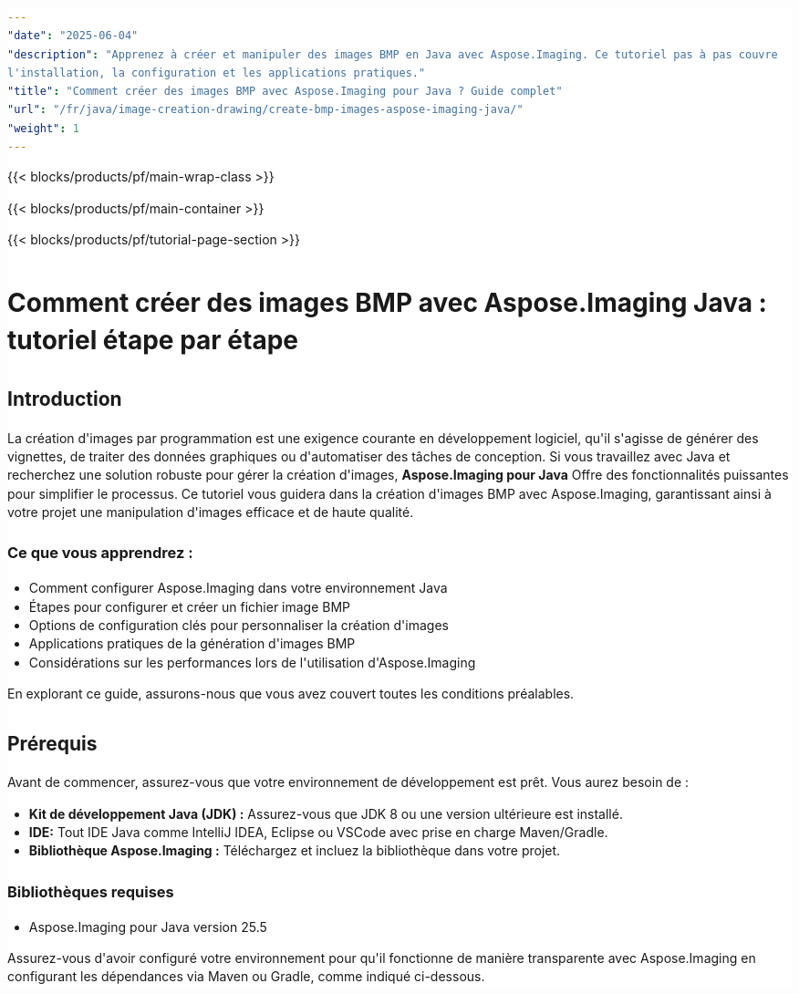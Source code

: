 ```yaml
---
"date": "2025-06-04"
"description": "Apprenez à créer et manipuler des images BMP en Java avec Aspose.Imaging. Ce tutoriel pas à pas couvre l'installation, la configuration et les applications pratiques."
"title": "Comment créer des images BMP avec Aspose.Imaging pour Java ? Guide complet"
"url": "/fr/java/image-creation-drawing/create-bmp-images-aspose-imaging-java/"
"weight": 1
---
```


{{< blocks/products/pf/main-wrap-class >}}

{{< blocks/products/pf/main-container >}}

{{< blocks/products/pf/tutorial-page-section >}}
# Comment créer des images BMP avec Aspose.Imaging Java : tutoriel étape par étape

## Introduction

La création d'images par programmation est une exigence courante en développement logiciel, qu'il s'agisse de générer des vignettes, de traiter des données graphiques ou d'automatiser des tâches de conception. Si vous travaillez avec Java et recherchez une solution robuste pour gérer la création d'images, **Aspose.Imaging pour Java** Offre des fonctionnalités puissantes pour simplifier le processus. Ce tutoriel vous guidera dans la création d'images BMP avec Aspose.Imaging, garantissant ainsi à votre projet une manipulation d'images efficace et de haute qualité.

### Ce que vous apprendrez :
- Comment configurer Aspose.Imaging dans votre environnement Java
- Étapes pour configurer et créer un fichier image BMP
- Options de configuration clés pour personnaliser la création d'images
- Applications pratiques de la génération d'images BMP
- Considérations sur les performances lors de l'utilisation d'Aspose.Imaging

En explorant ce guide, assurons-nous que vous avez couvert toutes les conditions préalables.

## Prérequis

Avant de commencer, assurez-vous que votre environnement de développement est prêt. Vous aurez besoin de :

- **Kit de développement Java (JDK) :** Assurez-vous que JDK 8 ou une version ultérieure est installé.
- **IDE:** Tout IDE Java comme IntelliJ IDEA, Eclipse ou VSCode avec prise en charge Maven/Gradle.
- **Bibliothèque Aspose.Imaging :** Téléchargez et incluez la bibliothèque dans votre projet.

### Bibliothèques requises
- Aspose.Imaging pour Java version 25.5

Assurez-vous d'avoir configuré votre environnement pour qu'il fonctionne de manière transparente avec Aspose.Imaging en configurant les dépendances via Maven ou Gradle, comme indiqué ci-dessous.
